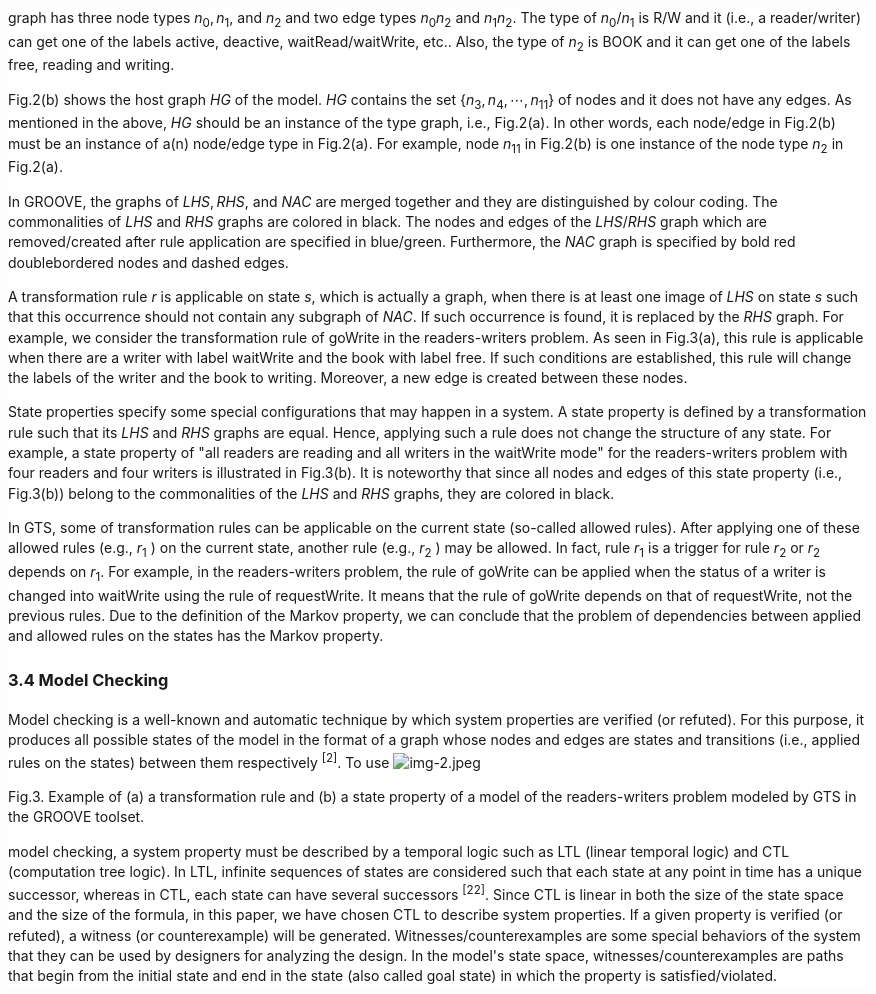 graph has three node types $n_{0}, n_{1}$, and $n_{2}$ and two edge types $n_{0} n_{2}$ and $n_{1} n_{2}$. The type of $n_{0} / n_{1}$ is $\mathrm{R} / \mathrm{W}$ and it (i.e., a reader/writer) can get one of the labels active, deactive, waitRead/waitWrite, etc.. Also, the type of $n_{2}$ is BOOK and it can get one of the labels free, reading and writing.

Fig.2(b) shows the host graph $H G$ of the model. $H G$ contains the set $\left\{n_{3}, n_{4}, \cdots, n_{11}\right\}$ of nodes and it does not have any edges. As mentioned in the above, $H G$ should be an instance of the type graph, i.e., Fig.2(a). In other words, each node/edge in Fig.2(b) must be an instance of a(n) node/edge type in Fig.2(a). For example, node $n_{11}$ in Fig.2(b) is one instance of the node type $n_{2}$ in Fig.2(a).

In GROOVE, the graphs of $L H S, R H S$, and $N A C$ are merged together and they are distinguished by colour coding. The commonalities of $L H S$ and $R H S$ graphs are colored in black. The nodes and edges of the $L H S / R H S$ graph which are removed/created after rule application are specified in blue/green. Furthermore, the $N A C$ graph is specified by bold red doublebordered nodes and dashed edges.

A transformation rule $r$ is applicable on state $s$, which is actually a graph, when there is at least one image of $L H S$ on state $s$ such that this occurrence should not contain any subgraph of $N A C$. If such occurrence is found, it is replaced by the $R H S$ graph. For example, we consider the transformation rule of goWrite in the readers-writers problem. As seen in Fig.3(a), this rule is applicable when there are a writer with label waitWrite and the book with label free. If such conditions are established, this rule will change the labels of the writer and the book to writing. Moreover, a new edge is created between these nodes.

State properties specify some special configurations that may happen in a system. A state property is defined by a transformation rule such that its $L H S$ and $R H S$ graphs are equal. Hence, applying such a rule does not change the structure of any state. For example, a state property of "all readers are reading and all writers in the waitWrite mode" for the readers-writers problem with four readers and four writers is illustrated in Fig.3(b). It is noteworthy that since all nodes and edges of this state property (i.e., Fig.3(b)) belong to the commonalities of the $L H S$ and $R H S$ graphs, they are colored in black.

In GTS, some of transformation rules can be applicable on the current state (so-called allowed rules). After applying one of these allowed rules (e.g., $r_{1}$ ) on the current state, another rule (e.g., $r_{2}$ ) may be allowed. In fact, rule $r_{1}$ is a trigger for rule $r_{2}$ or $r_{2}$ depends on $r_{1}$. For example, in the readers-writers problem, the rule of goWrite can be applied when the status of a writer is changed into waitWrite using the rule of requestWrite. It means that the rule of goWrite depends on that of requestWrite, not the previous rules. Due to the definition of the Markov property, we can conclude that the problem of dependencies between applied and allowed rules on the states has the Markov property.

### 3.4 Model Checking

Model checking is a well-known and automatic technique by which system properties are verified (or refuted). For this purpose, it produces all possible states of the model in the format of a graph whose nodes and edges are states and transitions (i.e., applied rules on the states) between them respectively ${ }^{[2]}$. To use
![img-2.jpeg](img-2.jpeg)

Fig.3. Example of (a) a transformation rule and (b) a state property of a model of the readers-writers problem modeled by GTS in the GROOVE toolset.

model checking, a system property must be described by a temporal logic such as LTL (linear temporal logic) and CTL (computation tree logic). In LTL, infinite sequences of states are considered such that each state at any point in time has a unique successor, whereas in CTL, each state can have several successors ${ }^{[22]}$. Since CTL is linear in both the size of the state space and the size of the formula, in this paper, we have chosen CTL to describe system properties. If a given property is verified (or refuted), a witness (or counterexample) will be generated. Witnesses/counterexamples are some special behaviors of the system that they can be used by designers for analyzing the design. In the model's state space, witnesses/counterexamples are paths that begin from the initial state and end in the state (also called goal state) in which the property is satisfied/violated.


[^0]:    (1) https://sourceforge.net/projects/groove-and-mceda/files/example_SAMEDA.pdf/, May 2021.
[^0]:    (2) https://sourceforge.net/projects/groove-and-mceda/files/extra_results.pdf/, May 2021.
[^0]:    (1) https://sourceforge.net/projects/groove-and-mceda/files/detailed_results.pdf/, May 2021.
[^0]:    (5) https://sourceforge.net/projects/groove-and-mceda/files/impact_accuracy.pdf/, May 2021.
